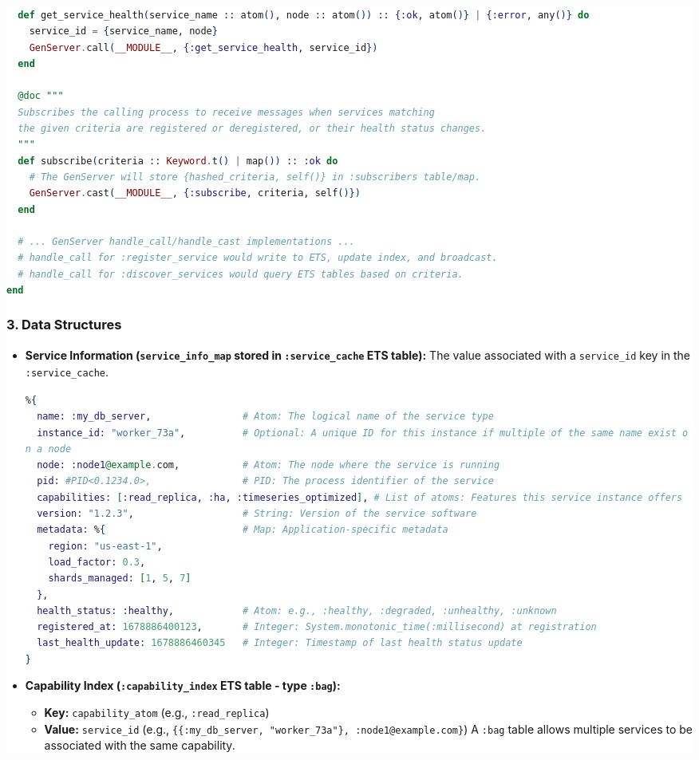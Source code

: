   ```elixir
    def get_service_health(service_name :: atom(), node :: atom()) :: {:ok, atom()} | {:error, any()} do
      service_id = {service_name, node}
      GenServer.call(__MODULE__, {:get_service_health, service_id})
    end

    @doc """
    Subscribes the calling process to receive messages when services matching
    the given criteria are registered or deregistered, or their health status changes.
    """
    def subscribe(criteria :: Keyword.t() | map()) :: :ok do
      # The GenServer will store {hashed_criteria, self()} in :subscribers table/map.
      GenServer.cast(__MODULE__, {:subscribe, criteria, self()})
    end

    # ... GenServer handle_call/handle_cast implementations ...
    # handle_call for :register_service would write to ETS, update index, and broadcast.
    # handle_call for :discover_services would query ETS tables based on criteria.
  end
  ```

### 3. Data Structures

- **Service Information (`service_info_map` stored in `:service_cache` ETS table):**
  The value associated with a `service_id` key in the `:service_cache`.
  ```elixir
  %{
    name: :my_db_server,                # Atom: The logical name of the service type
    instance_id: "worker_73a",          # Optional: A unique ID for this instance if multiple of the same name exist on a node
    node: :node1@example.com,           # Atom: The node where the service is running
    pid: #PID<0.1234.0>,                # PID: The process identifier of the service
    capabilities: [:read_replica, :ha, :timeseries_optimized], # List of atoms: Features this service instance offers
    version: "1.2.3",                   # String: Version of the service software
    metadata: %{                        # Map: Application-specific metadata
      region: "us-east-1",
      load_factor: 0.3,
      shards_managed: [1, 5, 7]
    },
    health_status: :healthy,            # Atom: e.g., :healthy, :degraded, :unhealthy, :unknown
    registered_at: 1678886400123,       # Integer: System.monotonic_time(:millisecond) at registration
    last_health_update: 1678886460345   # Integer: Timestamp of last health status update
  }
  ```

- **Capability Index (`:capability_index` ETS table - type `:bag`):**
  - **Key:** `capability_atom` (e.g., `:read_replica`)
  - **Value:** `service_id` (e.g., `{{:my_db_server, "worker_73a"}, :node1@example.com}`)
  A `:bag` table allows multiple services to be associated with the same capability.
